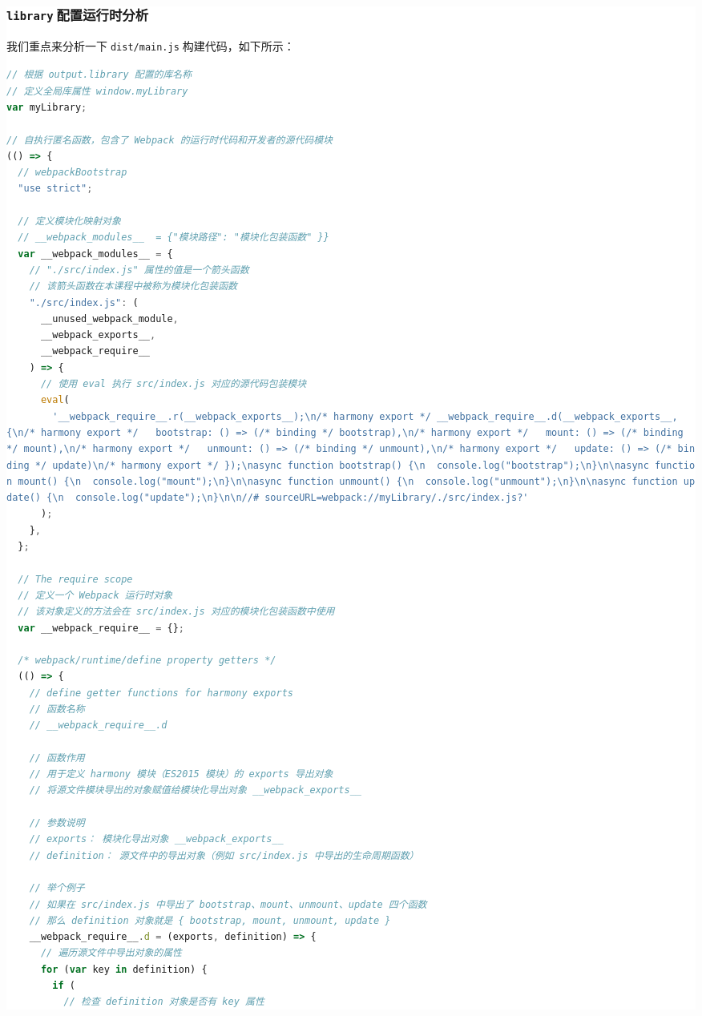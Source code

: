 ### `library` 配置运行时分析

我们重点来分析一下 `dist/main.js` 构建代码，如下所示：

``` javascript
// 根据 output.library 配置的库名称
// 定义全局库属性 window.myLibrary
var myLibrary;

// 自执行匿名函数，包含了 Webpack 的运行时代码和开发者的源代码模块
(() => {
  // webpackBootstrap
  "use strict";

  // 定义模块化映射对象 
  // __webpack_modules__  = {"模块路径": "模块化包装函数" }}
  var __webpack_modules__ = {
    // "./src/index.js" 属性的值是一个箭头函数
    // 该箭头函数在本课程中被称为模块化包装函数
    "./src/index.js": (
      __unused_webpack_module,
      __webpack_exports__,
      __webpack_require__
    ) => {
      // 使用 eval 执行 src/index.js 对应的源代码包装模块
      eval(
        '__webpack_require__.r(__webpack_exports__);\n/* harmony export */ __webpack_require__.d(__webpack_exports__, {\n/* harmony export */   bootstrap: () => (/* binding */ bootstrap),\n/* harmony export */   mount: () => (/* binding */ mount),\n/* harmony export */   unmount: () => (/* binding */ unmount),\n/* harmony export */   update: () => (/* binding */ update)\n/* harmony export */ });\nasync function bootstrap() {\n  console.log("bootstrap");\n}\n\nasync function mount() {\n  console.log("mount");\n}\n\nasync function unmount() {\n  console.log("unmount");\n}\n\nasync function update() {\n  console.log("update");\n}\n\n//# sourceURL=webpack://myLibrary/./src/index.js?'
      );
    },
  };

  // The require scope
  // 定义一个 Webpack 运行时对象
  // 该对象定义的方法会在 src/index.js 对应的模块化包装函数中使用
  var __webpack_require__ = {};

  /* webpack/runtime/define property getters */
  (() => {
    // define getter functions for harmony exports
    // 函数名称
    // __webpack_require__.d

    // 函数作用
    // 用于定义 harmony 模块（ES2015 模块）的 exports 导出对象
    // 将源文件模块导出的对象赋值给模块化导出对象 __webpack_exports__
    
    // 参数说明
    // exports： 模块化导出对象 __webpack_exports__
    // definition： 源文件中的导出对象（例如 src/index.js 中导出的生命周期函数）

    // 举个例子
    // 如果在 src/index.js 中导出了 bootstrap、mount、unmount、update 四个函数
    // 那么 definition 对象就是 { bootstrap, mount, unmount, update }
    __webpack_require__.d = (exports, definition) => {
      // 遍历源文件中导出对象的属性
      for (var key in definition) {
        if (
          // 检查 definition 对象是否有 key 属性
```